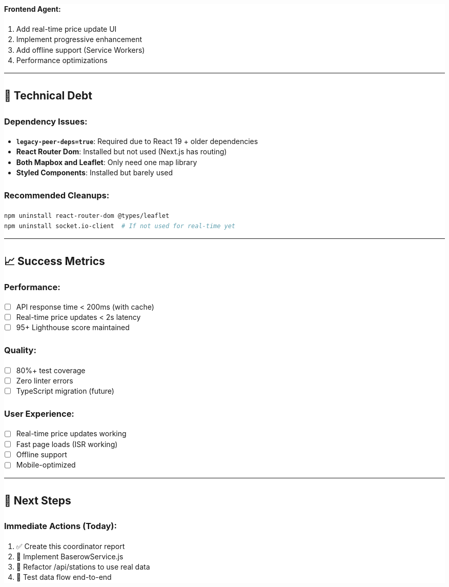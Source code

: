 #### Frontend Agent:
1. Add real-time price update UI
2. Implement progressive enhancement
3. Add offline support (Service Workers)
4. Performance optimizations

---

## 🔧 Technical Debt

### Dependency Issues:
- **`legacy-peer-deps=true`**: Required due to React 19 + older dependencies
- **React Router Dom**: Installed but not used (Next.js has routing)
- **Both Mapbox and Leaflet**: Only need one map library
- **Styled Components**: Installed but barely used

### Recommended Cleanups:
```bash
npm uninstall react-router-dom @types/leaflet
npm uninstall socket.io-client  # If not used for real-time yet
```

---

## 📈 Success Metrics

### Performance:
- [ ] API response time < 200ms (with cache)
- [ ] Real-time price updates < 2s latency
- [ ] 95+ Lighthouse score maintained

### Quality:
- [ ] 80%+ test coverage
- [ ] Zero linter errors
- [ ] TypeScript migration (future)

### User Experience:
- [ ] Real-time price updates working
- [ ] Fast page loads (ISR working)
- [ ] Offline support
- [ ] Mobile-optimized

---

## 🚀 Next Steps

### Immediate Actions (Today):
1. ✅ Create this coordinator report
2. 🔄 Implement BaserowService.js
3. 🔄 Refactor /api/stations to use real data
4. 🔄 Test data flow end-to-end
